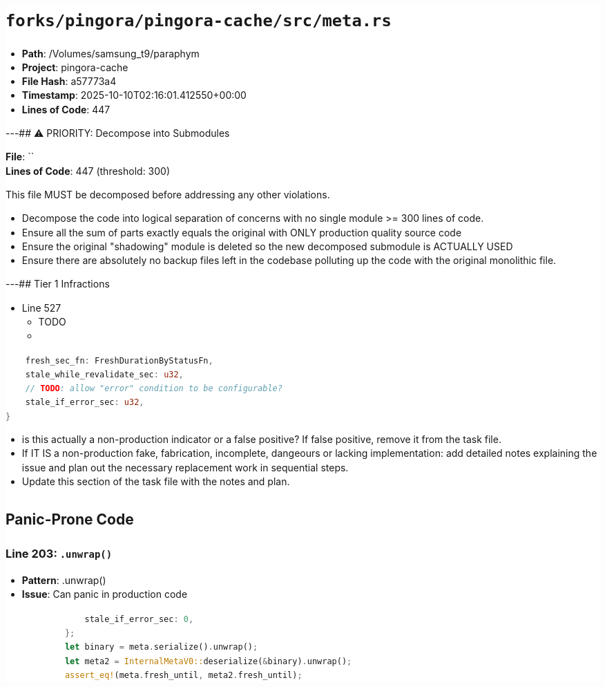 # `forks/pingora/pingora-cache/src/meta.rs`

- **Path**: /Volumes/samsung_t9/paraphym
- **Project**: pingora-cache
- **File Hash**: a57773a4  
- **Timestamp**: 2025-10-10T02:16:01.412550+00:00  
- **Lines of Code**: 447

---## ⚠️ PRIORITY: Decompose into Submodules

**File**: ``  
**Lines of Code**: 447 (threshold: 300)

This file MUST be decomposed before addressing any other violations.

- Decompose the code into logical separation of concerns with no single module >= 300 lines of code. 
- Ensure all the sum of parts exactly equals the original with ONLY production quality source code
- Ensure the original "shadowing" module is deleted so the new decomposed submodule is ACTUALLY USED
- Ensure there are absolutely no backup files left in the codebase polluting up the code with the original monolithic file.

---## Tier 1 Infractions 


- Line 527
  - TODO
  - 

```rust
    fresh_sec_fn: FreshDurationByStatusFn,
    stale_while_revalidate_sec: u32,
    // TODO: allow "error" condition to be configurable?
    stale_if_error_sec: u32,
}
```

- is this actually a non-production indicator or a false positive? If false positive, remove it from the task file.
- If IT IS a non-production fake, fabrication, incomplete, dangeours or lacking implementation: add detailed notes explaining the issue and plan out the necessary replacement work in sequential steps. 
- Update this section of the task file with the notes and plan.

## Panic-Prone Code


### Line 203: `.unwrap()`

- **Pattern**: .unwrap()
- **Issue**: Can panic in production code

```rust
                stale_if_error_sec: 0,
            };
            let binary = meta.serialize().unwrap();
            let meta2 = InternalMetaV0::deserialize(&binary).unwrap();
            assert_eq!(meta.fresh_until, meta2.fresh_until);
```

